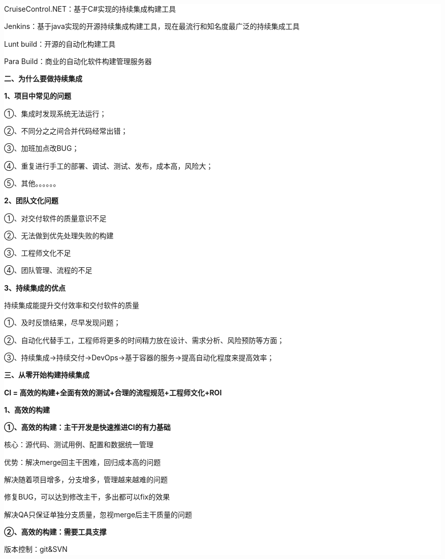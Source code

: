 CruiseControl.NET：基于C#实现的持续集成构建工具

Jenkins：基于java实现的开源持续集成构建工具，现在最流行和知名度最广泛的持续集成工具

Lunt build：开源的自动化构建工具

Para Build：商业的自动化软件构建管理服务器

 

**二、为什么要做持续集成**

**1、项目中常见的问题**

①、集成时发现系统无法运行；

②、不同分之之间合并代码经常出错；

③、加班加点改BUG；

④、重复进行手工的部署、调试、测试、发布，成本高，风险大；

⑤、其他。。。。。。

**2、团队文化问题**

①、对交付软件的质量意识不足

②、无法做到优先处理失败的构建

③、工程师文化不足

④、团队管理、流程的不足

**3、持续集成的优点**

持续集成能提升交付效率和交付软件的质量

①、及时反馈结果，尽早发现问题；

②、自动化代替手工，工程师将更多的时间精力放在设计、需求分析、风险预防等方面；

③、持续集成→持续交付→DevOps→基于容器的服务→提高自动化程度来提高效率；

 

**三、从零开始构建持续集成**

**CI = 高效的构建+全面有效的测试+合理的流程规范+工程师文化+ROI**

**1、高效的构建**

**①、高效的构建：主干开发是快速推进CI的有力基础**

核心：源代码、测试用例、配置和数据统一管理

优势：解决merge回主干困难，回归成本高的问题

解决随着项目增多，分支增多，管理越来越难的问题

修复BUG，可以达到修改主干，多出都可以fix的效果

解决QA只保证单独分支质量，忽视merge后主干质量的问题

**②、高效的构建：需要工具支撑**

版本控制：git&SVN
